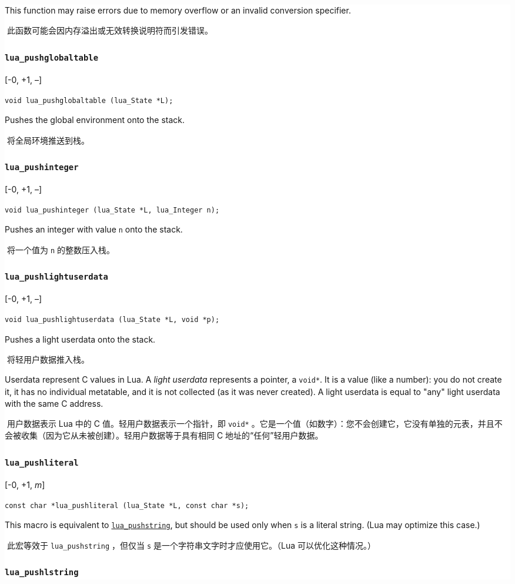 This function may raise errors due to memory overflow or an invalid conversion specifier.

​	此函数可能会因内存溢出或无效转换说明符而引发错误。

### `lua_pushglobaltable`

[-0, +1, –]

```
void lua_pushglobaltable (lua_State *L);
```

Pushes the global environment onto the stack.

​	将全局环境推送到栈。

### `lua_pushinteger`

[-0, +1, –]

```
void lua_pushinteger (lua_State *L, lua_Integer n);
```

Pushes an integer with value `n` onto the stack.

​	将一个值为 `n` 的整数压入栈。

### `lua_pushlightuserdata`

[-0, +1, –]

```
void lua_pushlightuserdata (lua_State *L, void *p);
```

Pushes a light userdata onto the stack.

​	将轻用户数据推入栈。

Userdata represent C values in Lua. A *light userdata* represents a pointer, a `void*`. It is a value (like a number): you do not create it, it has no individual metatable, and it is not collected (as it was never created). A light userdata is equal to "any" light userdata with the same C address.

​	用户数据表示 Lua 中的 C 值。轻用户数据表示一个指针，即 `void*` 。它是一个值（如数字）：您不会创建它，它没有单独的元表，并且不会被收集（因为它从未被创建）。轻用户数据等于具有相同 C 地址的“任何”轻用户数据。

### `lua_pushliteral`

[-0, +1, *m*]

```
const char *lua_pushliteral (lua_State *L, const char *s);
```

This macro is equivalent to [`lua_pushstring`](https://www.lua.org/manual/5.4/manual.html#lua_pushstring), but should be used only when `s` is a literal string. (Lua may optimize this case.)

​	此宏等效于 `lua_pushstring` ，但仅当 `s` 是一个字符串文字时才应使用它。（Lua 可以优化这种情况。）

### `lua_pushlstring`
